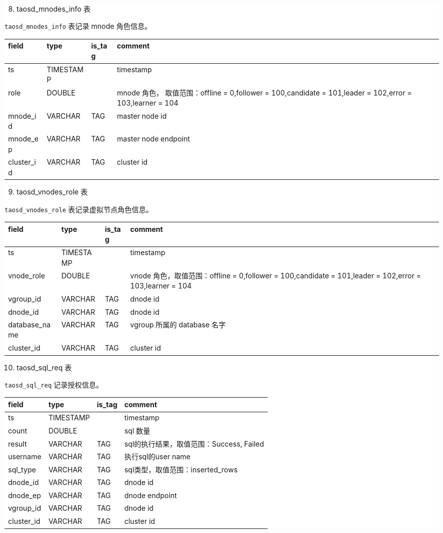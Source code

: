 8. taosd\_mnodes\_info 表

`taosd_mnodes_info` 表记录 mnode 角色信息。

|field|type|is\_tag|comment|
|:----|:---|:-----|:------|
|ts|TIMESTAMP||timestamp|
|role|DOUBLE||mnode 角色， 取值范围：offline = 0,follower = 100,candidate = 101,leader = 102,error = 103,learner = 104|
|mnode\_id|VARCHAR|TAG|master node id|
|mnode\_ep|VARCHAR|TAG|master node endpoint|
|cluster\_id|VARCHAR|TAG|cluster id|

9. taosd\_vnodes\_role 表

`taosd_vnodes_role` 表记录虚拟节点角色信息。

|field|type|is\_tag|comment|
|:----|:---|:-----|:------|
|ts|TIMESTAMP||timestamp|
|vnode\_role|DOUBLE||vnode 角色，取值范围：offline = 0,follower = 100,candidate = 101,leader = 102,error = 103,learner = 104|
|vgroup\_id|VARCHAR|TAG|dnode id|
|dnode\_id|VARCHAR|TAG|dnode id|
|database\_name|VARCHAR|TAG|vgroup 所属的 database 名字|
|cluster\_id|VARCHAR|TAG|cluster id|

10. taosd\_sql\_req 表

`taosd_sql_req` 记录授权信息。

|field|type|is\_tag|comment|
|:----|:---|:-----|:------|
|ts|TIMESTAMP||timestamp|
|count|DOUBLE||sql 数量|
|result|VARCHAR|TAG|sql的执行结果，取值范围：Success, Failed|
|username|VARCHAR|TAG|执行sql的user name|
|sql\_type|VARCHAR|TAG|sql类型，取值范围：inserted_rows|
|dnode\_id|VARCHAR|TAG|dnode id|
|dnode\_ep|VARCHAR|TAG|dnode endpoint|
|vgroup\_id|VARCHAR|TAG|dnode id|
|cluster\_id|VARCHAR|TAG|cluster id|
